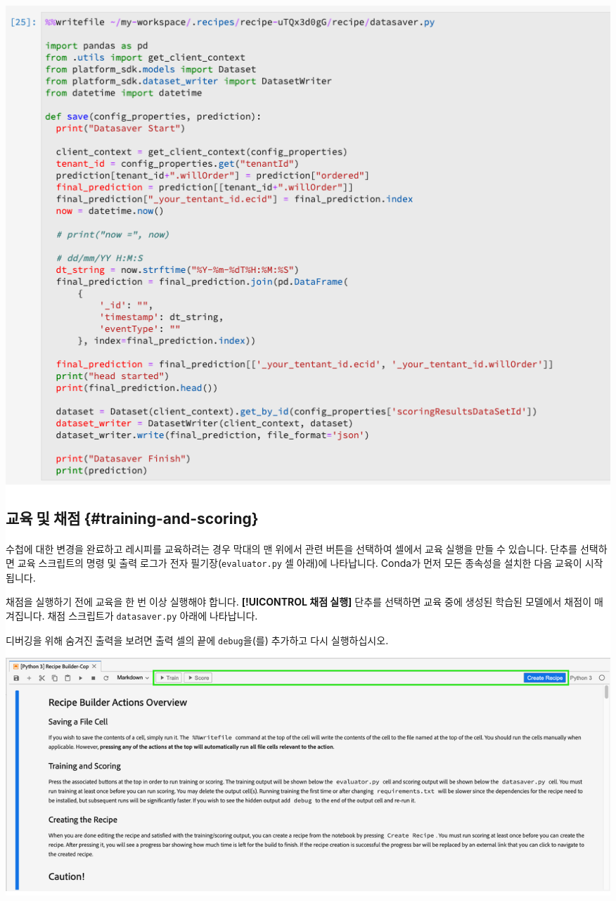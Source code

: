![데이터 보호기](../images/jupyterlab/create-recipe/data_saver.png)

## 교육 및 채점 {#training-and-scoring}

수첩에 대한 변경을 완료하고 레시피를 교육하려는 경우 막대의 맨 위에서 관련 버튼을 선택하여 셀에서 교육 실행을 만들 수 있습니다. 단추를 선택하면 교육 스크립트의 명령 및 출력 로그가 전자 필기장(`evaluator.py` 셀 아래)에 나타납니다. Conda가 먼저 모든 종속성을 설치한 다음 교육이 시작됩니다.

채점을 실행하기 전에 교육을 한 번 이상 실행해야 합니다. **[!UICONTROL 채점 실행]** 단추를 선택하면 교육 중에 생성된 학습된 모델에서 채점이 매겨집니다. 채점 스크립트가 `datasaver.py` 아래에 나타납니다.

디버깅을 위해 숨겨진 출력을 보려면 출력 셀의 끝에 `debug`을(를) 추가하고 다시 실행하십시오.

![교육 및 점수](../images/jupyterlab/create-recipe/toolbar_actions.png)
